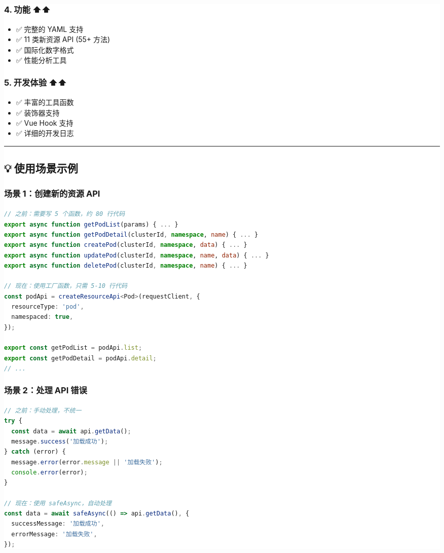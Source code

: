 ### 4. 功能 ⬆️⬆️

- ✅ 完整的 YAML 支持
- ✅ 11 类新资源 API (55+ 方法)
- ✅ 国际化数字格式
- ✅ 性能分析工具

### 5. 开发体验 ⬆️⬆️

- ✅ 丰富的工具函数
- ✅ 装饰器支持
- ✅ Vue Hook 支持
- ✅ 详细的开发日志

---

## 💡 使用场景示例

### 场景 1：创建新的资源 API

```typescript
// 之前：需要写 5 个函数，约 80 行代码
export async function getPodList(params) { ... }
export async function getPodDetail(clusterId, namespace, name) { ... }
export async function createPod(clusterId, namespace, data) { ... }
export async function updatePod(clusterId, namespace, name, data) { ... }
export async function deletePod(clusterId, namespace, name) { ... }

// 现在：使用工厂函数，只需 5-10 行代码
const podApi = createResourceApi<Pod>(requestClient, {
  resourceType: 'pod',
  namespaced: true,
});

export const getPodList = podApi.list;
export const getPodDetail = podApi.detail;
// ...
```

### 场景 2：处理 API 错误

```typescript
// 之前：手动处理，不统一
try {
  const data = await api.getData();
  message.success('加载成功');
} catch (error) {
  message.error(error.message || '加载失败');
  console.error(error);
}

// 现在：使用 safeAsync，自动处理
const data = await safeAsync(() => api.getData(), {
  successMessage: '加载成功',
  errorMessage: '加载失败',
});
```
